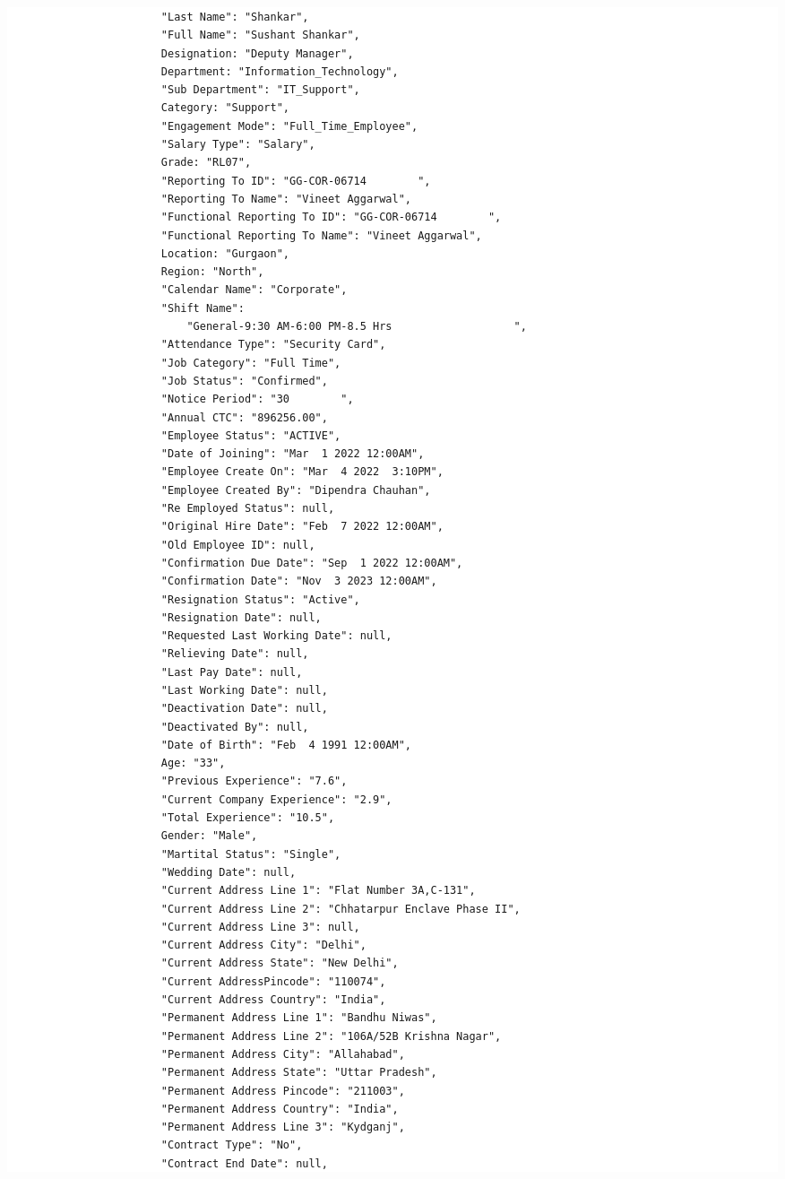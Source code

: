                             "Last Name": "Shankar",
                            "Full Name": "Sushant Shankar",
                            Designation: "Deputy Manager",
                            Department: "Information_Technology",
                            "Sub Department": "IT_Support",
                            Category: "Support",
                            "Engagement Mode": "Full_Time_Employee",
                            "Salary Type": "Salary",
                            Grade: "RL07",
                            "Reporting To ID": "GG-COR-06714        ",
                            "Reporting To Name": "Vineet Aggarwal",
                            "Functional Reporting To ID": "GG-COR-06714        ",
                            "Functional Reporting To Name": "Vineet Aggarwal",
                            Location: "Gurgaon",
                            Region: "North",
                            "Calendar Name": "Corporate",
                            "Shift Name":
                                "General-9:30 AM-6:00 PM-8.5 Hrs                   ",
                            "Attendance Type": "Security Card",
                            "Job Category": "Full Time",
                            "Job Status": "Confirmed",
                            "Notice Period": "30        ",
                            "Annual CTC": "896256.00",
                            "Employee Status": "ACTIVE",
                            "Date of Joining": "Mar  1 2022 12:00AM",
                            "Employee Create On": "Mar  4 2022  3:10PM",
                            "Employee Created By": "Dipendra Chauhan",
                            "Re Employed Status": null,
                            "Original Hire Date": "Feb  7 2022 12:00AM",
                            "Old Employee ID": null,
                            "Confirmation Due Date": "Sep  1 2022 12:00AM",
                            "Confirmation Date": "Nov  3 2023 12:00AM",
                            "Resignation Status": "Active",
                            "Resignation Date": null,
                            "Requested Last Working Date": null,
                            "Relieving Date": null,
                            "Last Pay Date": null,
                            "Last Working Date": null,
                            "Deactivation Date": null,
                            "Deactivated By": null,
                            "Date of Birth": "Feb  4 1991 12:00AM",
                            Age: "33",
                            "Previous Experience": "7.6",
                            "Current Company Experience": "2.9",
                            "Total Experience": "10.5",
                            Gender: "Male",
                            "Martital Status": "Single",
                            "Wedding Date": null,
                            "Current Address Line 1": "Flat Number 3A,C-131",
                            "Current Address Line 2": "Chhatarpur Enclave Phase II",
                            "Current Address Line 3": null,
                            "Current Address City": "Delhi",
                            "Current Address State": "New Delhi",
                            "Current AddressPincode": "110074",
                            "Current Address Country": "India",
                            "Permanent Address Line 1": "Bandhu Niwas",
                            "Permanent Address Line 2": "106A/52B Krishna Nagar",
                            "Permanent Address City": "Allahabad",
                            "Permanent Address State": "Uttar Pradesh",
                            "Permanent Address Pincode": "211003",
                            "Permanent Address Country": "India",
                            "Permanent Address Line 3": "Kydganj",
                            "Contract Type": "No",
                            "Contract End Date": null,